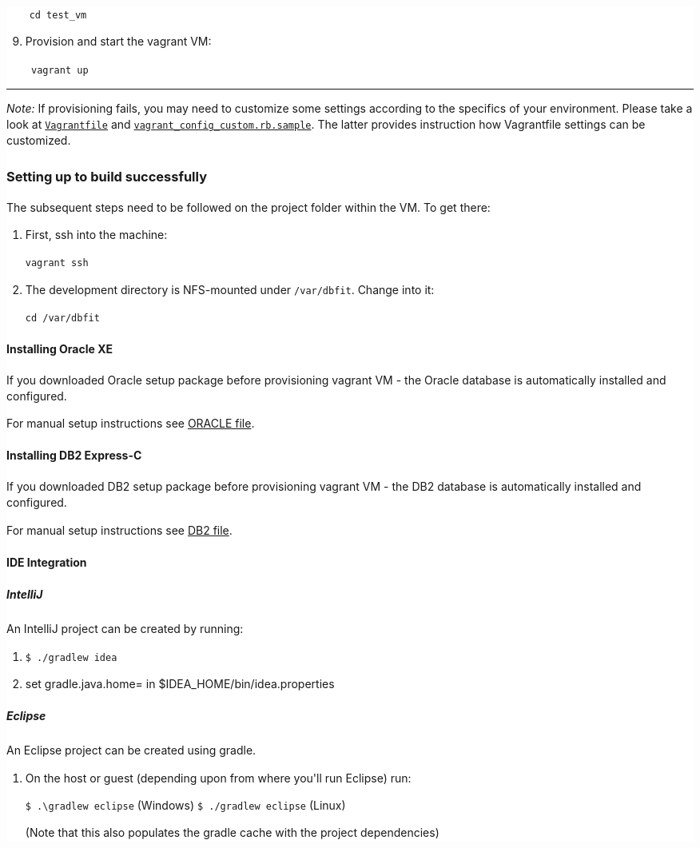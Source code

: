         cd test_vm

9. Provision and start the vagrant VM:

        vagrant up

---

*Note:*
If provisioning fails, you may need to customize some settings according to the specifics of your environment. Please take a look at [`Vagrantfile`](test_vm/Vagrantfile) and [`vagrant_config_custom.rb.sample`](test_vm/vagrant_config_custom.rb.sample). The latter provides instruction how Vagrantfile settings can be customized.

### Setting up to build successfully

The subsequent steps need to be followed on the project folder within the VM. To get there:

 1. First, ssh into the machine:

        vagrant ssh

 2. The development directory is NFS-mounted under `/var/dbfit`. Change into it:

        cd /var/dbfit 

#### Installing Oracle XE

If you downloaded Oracle setup package before provisioning vagrant VM - the
Oracle database is automatically installed and configured.

For manual setup instructions see [ORACLE file](ORACLE.md).

#### Installing DB2 Express-C

If you downloaded DB2 setup package before provisioning vagrant VM - the
DB2 database is automatically installed and configured.

For manual setup instructions see [DB2 file](DB2.md).

#### IDE Integration

##### IntelliJ

An IntelliJ project can be created by running:

 1. `$ ./gradlew idea`

 2. set gradle.java.home=<gradle jdk path> in $IDEA_HOME/bin/idea.properties    

##### Eclipse

An Eclipse project can be created using gradle.

1. On the host or guest (depending upon from where you'll run Eclipse) run:

    `$ .\gradlew eclipse`   (Windows)
    `$ ./gradlew eclipse`   (Linux)

    (Note that this also populates the gradle cache with the project dependencies)

